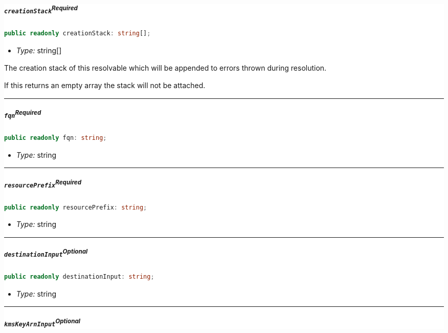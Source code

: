 
##### `creationStack`<sup>Required</sup> <a name="creationStack" id="@cdktf/aws-cdk.lexBotAlias.LexBotAliasConversationLogsLogSettingsOutputReference.property.creationStack"></a>

```typescript
public readonly creationStack: string[];
```

- *Type:* string[]

The creation stack of this resolvable which will be appended to errors thrown during resolution.

If this returns an empty array the stack will not be attached.

---

##### `fqn`<sup>Required</sup> <a name="fqn" id="@cdktf/aws-cdk.lexBotAlias.LexBotAliasConversationLogsLogSettingsOutputReference.property.fqn"></a>

```typescript
public readonly fqn: string;
```

- *Type:* string

---

##### `resourcePrefix`<sup>Required</sup> <a name="resourcePrefix" id="@cdktf/aws-cdk.lexBotAlias.LexBotAliasConversationLogsLogSettingsOutputReference.property.resourcePrefix"></a>

```typescript
public readonly resourcePrefix: string;
```

- *Type:* string

---

##### `destinationInput`<sup>Optional</sup> <a name="destinationInput" id="@cdktf/aws-cdk.lexBotAlias.LexBotAliasConversationLogsLogSettingsOutputReference.property.destinationInput"></a>

```typescript
public readonly destinationInput: string;
```

- *Type:* string

---

##### `kmsKeyArnInput`<sup>Optional</sup> <a name="kmsKeyArnInput" id="@cdktf/aws-cdk.lexBotAlias.LexBotAliasConversationLogsLogSettingsOutputReference.property.kmsKeyArnInput"></a>
